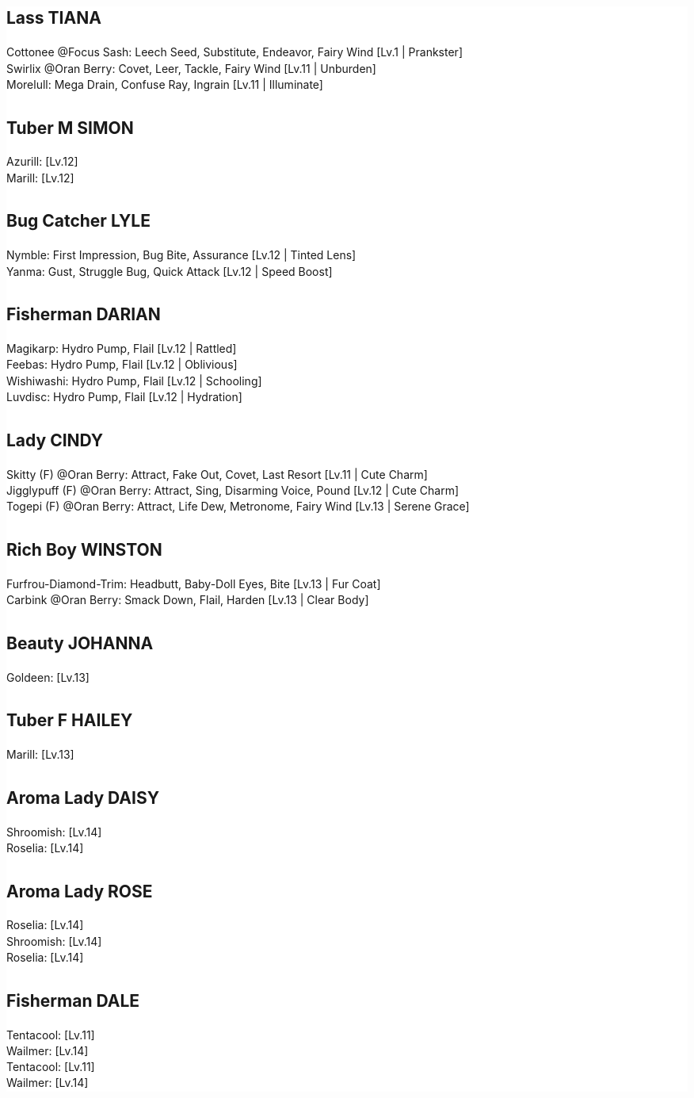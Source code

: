 ## Lass TIANA
Cottonee @Focus Sash: Leech Seed, Substitute, Endeavor, Fairy Wind [Lv.1 | Prankster]  
Swirlix @Oran Berry: Covet, Leer, Tackle, Fairy Wind [Lv.11 | Unburden]  
Morelull: Mega Drain, Confuse Ray, Ingrain [Lv.11 | Illuminate]  

## Tuber M SIMON
Azurill:  [Lv.12]  
Marill:  [Lv.12]  

## Bug Catcher LYLE
Nymble: First Impression, Bug Bite, Assurance [Lv.12 | Tinted Lens]  
Yanma: Gust, Struggle Bug, Quick Attack [Lv.12 | Speed Boost]  

## Fisherman DARIAN
Magikarp: Hydro Pump, Flail [Lv.12 | Rattled]  
Feebas: Hydro Pump, Flail [Lv.12 | Oblivious]  
Wishiwashi: Hydro Pump, Flail [Lv.12 | Schooling]  
Luvdisc: Hydro Pump, Flail [Lv.12 | Hydration]  

## Lady CINDY
Skitty (F) @Oran Berry: Attract, Fake Out, Covet, Last Resort [Lv.11 | Cute Charm]  
Jigglypuff (F) @Oran Berry: Attract, Sing, Disarming Voice, Pound [Lv.12 | Cute Charm]  
Togepi (F) @Oran Berry: Attract, Life Dew, Metronome, Fairy Wind [Lv.13 | Serene Grace]  

## Rich Boy WINSTON
Furfrou-Diamond-Trim: Headbutt, Baby-Doll Eyes, Bite [Lv.13 | Fur Coat]  
Carbink @Oran Berry: Smack Down, Flail, Harden [Lv.13 | Clear Body]  

## Beauty JOHANNA
Goldeen:  [Lv.13]  

## Tuber F HAILEY
Marill:  [Lv.13]  

## Aroma Lady DAISY
Shroomish:  [Lv.14]  
Roselia:  [Lv.14]  

## Aroma Lady ROSE
Roselia:  [Lv.14]  
Shroomish:  [Lv.14]  
Roselia:  [Lv.14]  

## Fisherman DALE
Tentacool:  [Lv.11]  
Wailmer:  [Lv.14]  
Tentacool:  [Lv.11]  
Wailmer:  [Lv.14]  
